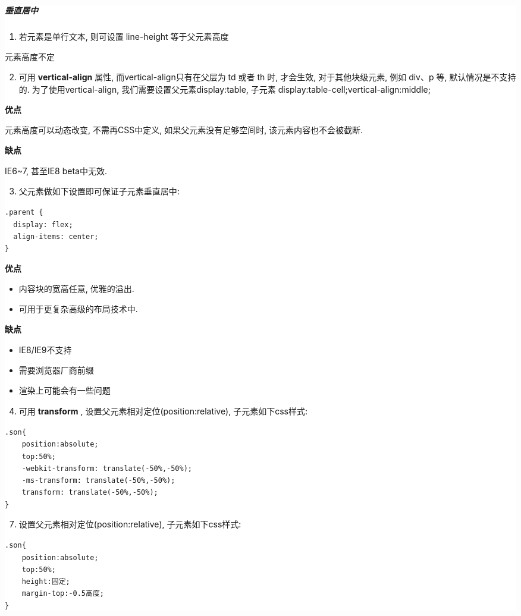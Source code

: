##### **垂直居中**

1) 若元素是单行文本, 则可设置 line-height 等于父元素高度

元素高度不定 

2) 可用 **vertical-align** 属性, 而vertical-align只有在父层为 td 或者 th 时, 才会生效, 对于其他块级元素, 例如 div、p 等, 默认情况是不支持的. 为了使用vertical-align, 我们需要设置父元素display:table, 子元素 display:table-cell;vertical-align:middle; 

**优点**

元素高度可以动态改变, 不需再CSS中定义, 如果父元素没有足够空间时, 该元素内容也不会被截断.

**缺点**

IE6~7, 甚至IE8 beta中无效.

3) 父元素做如下设置即可保证子元素垂直居中:

```
.parent { 
  display: flex; 
  align-items: center; 
} 
```

**优点**

- 内容块的宽高任意, 优雅的溢出. 

- 可用于更复杂高级的布局技术中. 

**缺点**

- IE8/IE9不支持 

- 需要浏览器厂商前缀 

- 渲染上可能会有一些问题 
4) 可用 **transform** , 设置父元素相对定位(position:relative), 子元素如下css样式: 

```
.son{ 
    position:absolute; 
    top:50%; 
    -webkit-transform: translate(-50%,-50%);  
    -ms-transform: translate(-50%,-50%); 
    transform: translate(-50%,-50%); 
} 
```

7) 设置父元素相对定位(position:relative), 子元素如下css样式: 

```
.son{ 
    position:absolute; 
    top:50%; 
    height:固定; 
    margin-top:-0.5高度; 
} 
```
